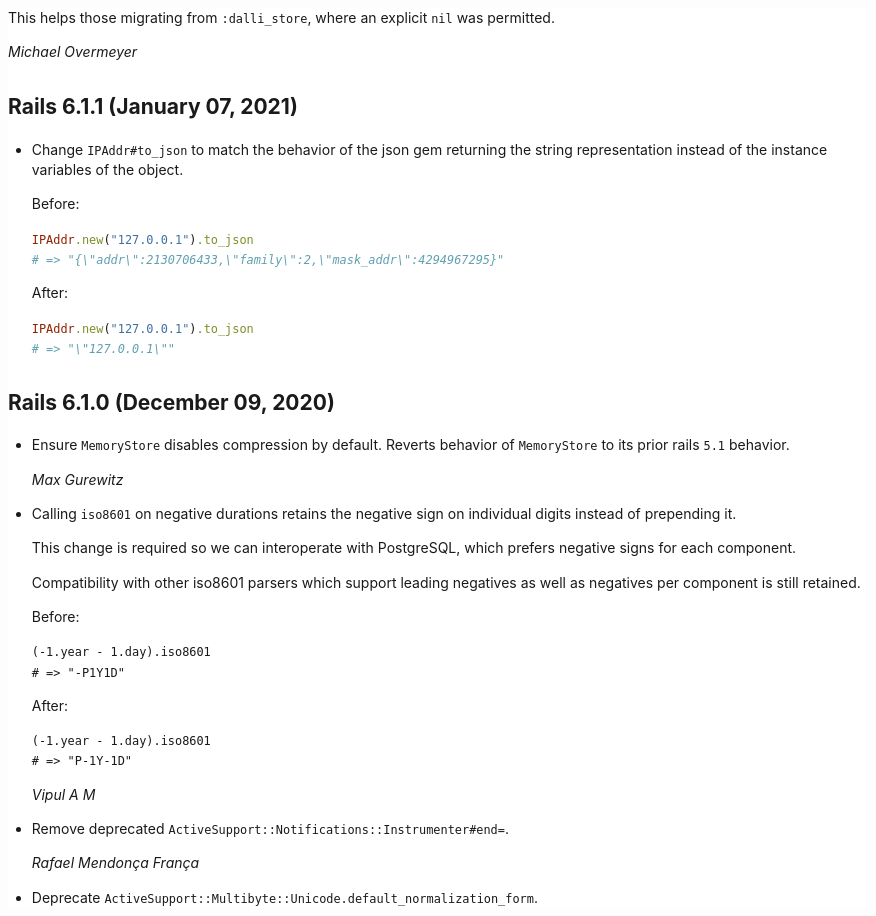   This helps those migrating from `:dalli_store`, where an explicit `nil` was permitted.

  _Michael Overmeyer_

## Rails 6.1.1 (January 07, 2021)

- Change `IPAddr#to_json` to match the behavior of the json gem returning the string representation
  instead of the instance variables of the object.

  Before:

  ```ruby
  IPAddr.new("127.0.0.1").to_json
  # => "{\"addr\":2130706433,\"family\":2,\"mask_addr\":4294967295}"
  ```

  After:

  ```ruby
  IPAddr.new("127.0.0.1").to_json
  # => "\"127.0.0.1\""
  ```

## Rails 6.1.0 (December 09, 2020)

- Ensure `MemoryStore` disables compression by default. Reverts behavior of
  `MemoryStore` to its prior rails `5.1` behavior.

  _Max Gurewitz_

- Calling `iso8601` on negative durations retains the negative sign on individual
  digits instead of prepending it.

  This change is required so we can interoperate with PostgreSQL, which prefers
  negative signs for each component.

  Compatibility with other iso8601 parsers which support leading negatives as well
  as negatives per component is still retained.

  Before:

      (-1.year - 1.day).iso8601
      # => "-P1Y1D"

  After:

      (-1.year - 1.day).iso8601
      # => "P-1Y-1D"

  _Vipul A M_

- Remove deprecated `ActiveSupport::Notifications::Instrumenter#end=`.

  _Rafael Mendonça França_

- Deprecate `ActiveSupport::Multibyte::Unicode.default_normalization_form`.
